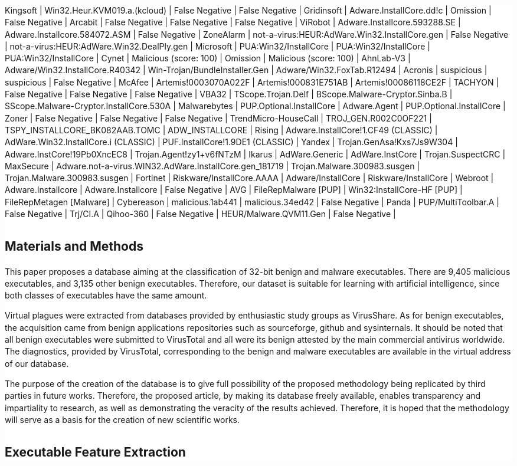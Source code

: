 Kingsoft | Win32.Heur.KVM019.a.(kcloud) | False Negative | False Negative |
Gridinsoft | Adware.InstallCore.dd!c | Omission | False Negative |
Arcabit | False Negative | False Negative | False Negative |
ViRobot | Adware.Installcore.593288.SE | Adware.Installcore.584072.ASM | False Negative |
ZoneAlarm | not-a-virus:HEUR:AdWare.Win32.InstallCore.gen | False Negative | not-a-virus:HEUR:AdWare.Win32.DealPly.gen |
Microsoft | PUA:Win32/InstallCore | PUA:Win32/InstallCore | PUA:Win32/InstallCore |
Cynet | Malicious (score: 100) | Omission | Malicious (score: 100) |
AhnLab-V3 | Adware/Win32.InstallCore.R40342 | Win-Trojan/BundleInstaller.Gen | Adware/Win32.FoxTab.R12494 |
Acronis | suspicious | suspicious | False Negative |
McAfee | Artemis!0003070A022F | Artemis!000831E751AB | Artemis!00086118CE2F |
TACHYON | False Negative | False Negative | False Negative |
VBA32 | TScope.Trojan.Delf | BScope.Malware-Cryptor.Sinba.B | SScope.Malware-Cryptor.InstallCore.530A |
Malwarebytes | PUP.Optional.InstallCore | Adware.Agent | PUP.Optional.InstallCore |
Zoner | False Negative | False Negative | False Negative |
TrendMicro-HouseCall | TROJ_GEN.R002C0OF221 | TSPY_INSTALLCORE_BK082AAB.TOMC | ADW_INSTALLCORE |
Rising | Adware.InstallCore!1.CF49 (CLASSIC) | AdWare.Win32.InstallCore.i (CLASSIC) | PUF.InstallCore!1.9DE1 (CLASSIC) |
Yandex | Trojan.GenAsa!Kxs7Js9W304 | Adware.InstCore!19Pb0XncEC8 | Trojan.Agent!zy1+v6fNTzM |
Ikarus | AdWare.Generic | AdWare.InstCore | Trojan.SuspectCRC |
MaxSecure | Adware.not-a-virus.WIN32.AdWare.InstallCore.gen_181719 | Trojan.Malware.300983.susgen | Trojan.Malware.300983.susgen |
Fortinet | Riskware/InstallCore.AAAA | Adware/InstallCore | Riskware/InstallCore |
Webroot | Adware.Installcore | Adware.Installcore | False Negative |
AVG | FileRepMalware [PUP] | Win32:InstallCore-HF [PUP] | FileRepMetagen [Malware] |
Cybereason | malicious.1ab441 | malicious.34ed42 | False Negative |
Panda | PUP/MultiToolbar.A | False Negative | Trj/CI.A |
Qihoo-360 | False Negative | HEUR/Malware.QVM11.Gen | False Negative |

## Materials and Methods

This paper proposes a database aiming at the classification of 32-bit benign and malware executables. There are 9,405 malicious executables, and 3,135 other benign executables. Therefore, our dataset is suitable for learning with artificial intelligence, since both classes of executables have the same amount.

Virtual plagues were extracted from databases provided by enthusiastic study groups as VirusShare. As for benign executables, the acquisition came from benign applications repositories such as sourceforge, github and sysinternals. It should be noted that all benign executables were submitted to VirusTotal and all were its benign attested by the main commercial antivirus worldwide. The diagnostics, provided by VirusTotal, corresponding to the benign and malware executables are available in the virtual address of our database.

The purpose of the creation of the database is to give full possibility of the proposed methodology being replicated by third parties in future works. Therefore, the proposed article, by making its database freely available, enables transparency and impartiality to research, as well as demonstrating the veracity of the results achieved. Therefore, it is hoped that the methodology will serve as a basis for the creation of new scientific works.

## Executable Feature Extraction
